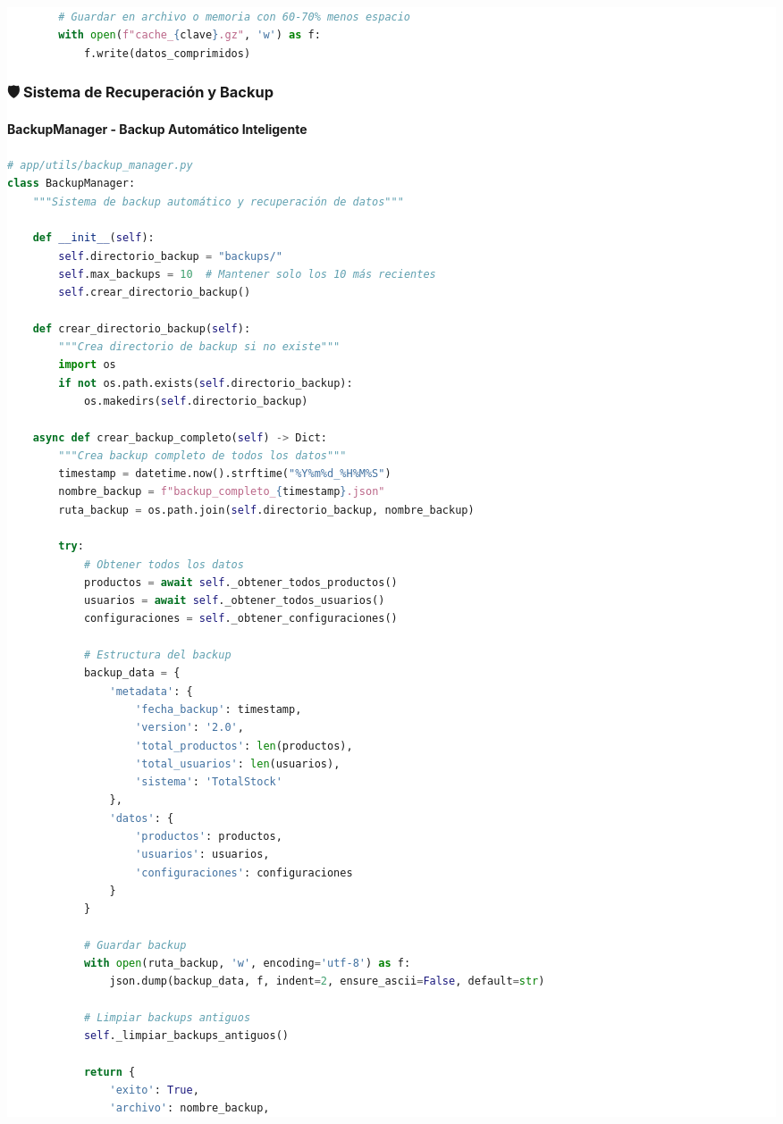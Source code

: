 ```python
        # Guardar en archivo o memoria con 60-70% menos espacio
        with open(f"cache_{clave}.gz", 'w') as f:
            f.write(datos_comprimidos)
```

### 🛡️ Sistema de Recuperación y Backup

#### **BackupManager - Backup Automático Inteligente**

```python
# app/utils/backup_manager.py
class BackupManager:
    """Sistema de backup automático y recuperación de datos"""

    def __init__(self):
        self.directorio_backup = "backups/"
        self.max_backups = 10  # Mantener solo los 10 más recientes
        self.crear_directorio_backup()

    def crear_directorio_backup(self):
        """Crea directorio de backup si no existe"""
        import os
        if not os.path.exists(self.directorio_backup):
            os.makedirs(self.directorio_backup)

    async def crear_backup_completo(self) -> Dict:
        """Crea backup completo de todos los datos"""
        timestamp = datetime.now().strftime("%Y%m%d_%H%M%S")
        nombre_backup = f"backup_completo_{timestamp}.json"
        ruta_backup = os.path.join(self.directorio_backup, nombre_backup)

        try:
            # Obtener todos los datos
            productos = await self._obtener_todos_productos()
            usuarios = await self._obtener_todos_usuarios()
            configuraciones = self._obtener_configuraciones()

            # Estructura del backup
            backup_data = {
                'metadata': {
                    'fecha_backup': timestamp,
                    'version': '2.0',
                    'total_productos': len(productos),
                    'total_usuarios': len(usuarios),
                    'sistema': 'TotalStock'
                },
                'datos': {
                    'productos': productos,
                    'usuarios': usuarios,
                    'configuraciones': configuraciones
                }
            }

            # Guardar backup
            with open(ruta_backup, 'w', encoding='utf-8') as f:
                json.dump(backup_data, f, indent=2, ensure_ascii=False, default=str)

            # Limpiar backups antiguos
            self._limpiar_backups_antiguos()

            return {
                'exito': True,
                'archivo': nombre_backup,
```